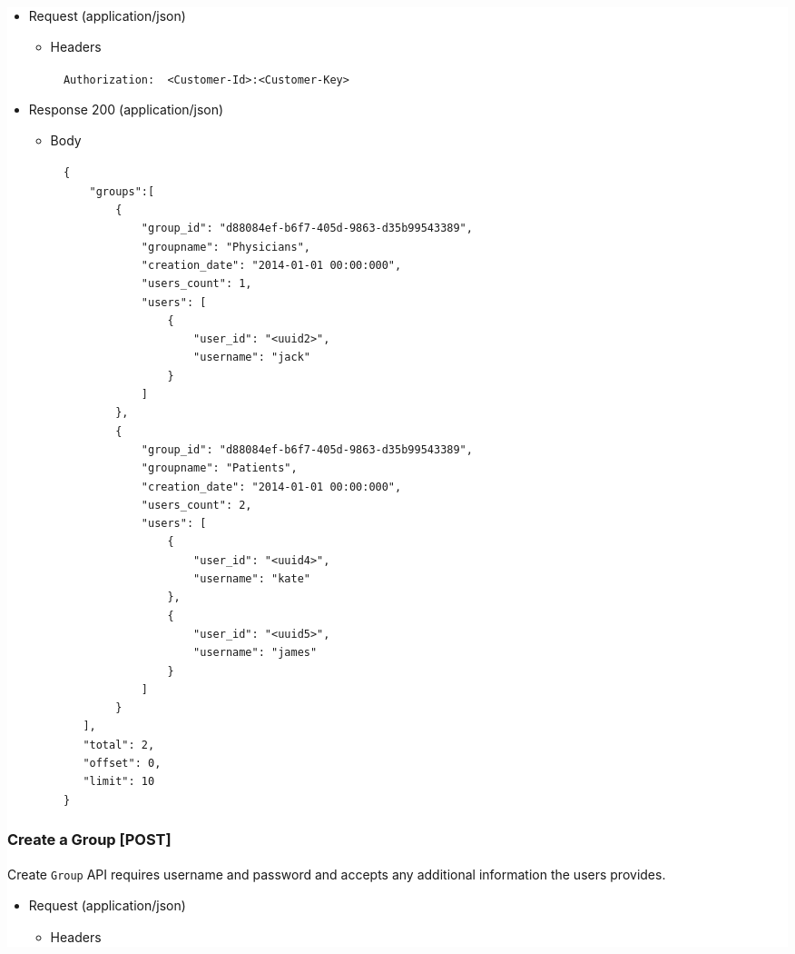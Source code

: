 + Request (application/json)

    + Headers
    
            Authorization:  <Customer-Id>:<Customer-Key>
            
+ Response 200 (application/json)

    + Body

            {
                "groups":[
                    {
                        "group_id": "d88084ef-b6f7-405d-9863-d35b99543389",
                        "groupname": "Physicians",
                        "creation_date": "2014-01-01 00:00:000",
                        "users_count": 1,
                        "users": [
                            {
                                "user_id": "<uuid2>",
                                "username": "jack"
                            }
                        ]
                    },
                    {
                        "group_id": "d88084ef-b6f7-405d-9863-d35b99543389",
                        "groupname": "Patients",
                        "creation_date": "2014-01-01 00:00:000",
                        "users_count": 2,
                        "users": [
                            {
                                "user_id": "<uuid4>",
                                "username": "kate"
                            },
                            {
                                "user_id": "<uuid5>",
                                "username": "james"
                            }
                        ]
                    }
               ],
               "total": 2,
               "offset": 0,
               "limit": 10
            }

### Create a Group [POST]
Create `Group` API requires username and password and accepts any additional information the users provides.  

+ Request (application/json)

    + Headers
    